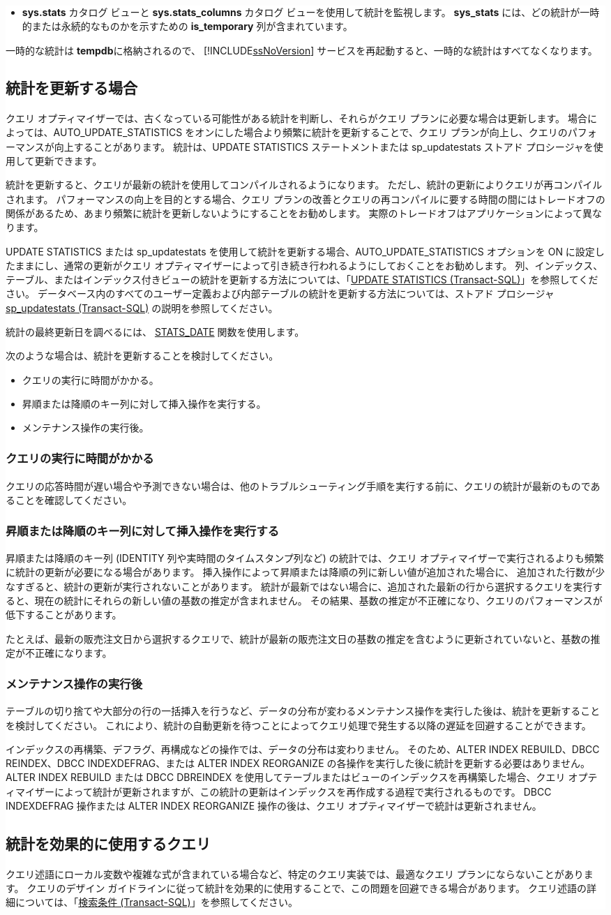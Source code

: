 -   **sys.stats** カタログ ビューと **sys.stats_columns** カタログ ビューを使用して統計を監視します。 **sys_stats** には、どの統計が一時的または永続的なものかを示すための **is_temporary** 列が含まれています。  
  
 一時的な統計は **tempdb**に格納されるので、 [!INCLUDE[ssNoVersion](../../includes/ssnoversion-md.md)] サービスを再起動すると、一時的な統計はすべてなくなります。  
  
  
##  <a name="UpdateStatistics"></a> 統計を更新する場合  
 クエリ オプティマイザーでは、古くなっている可能性がある統計を判断し、それらがクエリ プランに必要な場合は更新します。 場合によっては、AUTO_UPDATE_STATISTICS をオンにした場合より頻繁に統計を更新することで、クエリ プランが向上し、クエリのパフォーマンスが向上することがあります。 統計は、UPDATE STATISTICS ステートメントまたは sp_updatestats ストアド プロシージャを使用して更新できます。  
  
 統計を更新すると、クエリが最新の統計を使用してコンパイルされるようになります。 ただし、統計の更新によりクエリが再コンパイルされます。 パフォーマンスの向上を目的とする場合、クエリ プランの改善とクエリの再コンパイルに要する時間の間にはトレードオフの関係があるため、あまり頻繁に統計を更新しないようにすることをお勧めします。 実際のトレードオフはアプリケーションによって異なります。  
  
 UPDATE STATISTICS または sp_updatestats を使用して統計を更新する場合、AUTO_UPDATE_STATISTICS オプションを ON に設定したままにし、通常の更新がクエリ オプティマイザーによって引き続き行われるようにしておくことをお勧めします。 列、インデックス、テーブル、またはインデックス付きビューの統計を更新する方法については、「[UPDATE STATISTICS &#40;Transact-SQL&#41;](../../t-sql/statements/update-statistics-transact-sql.md)」を参照してください。 データベース内のすべてのユーザー定義および内部テーブルの統計を更新する方法については、ストアド プロシージャ [sp_updatestats &#40;Transact-SQL&#41;](../../relational-databases/system-stored-procedures/sp-updatestats-transact-sql.md) の説明を参照してください。  
  
 統計の最終更新日を調べるには、 [STATS_DATE](../../t-sql/functions/stats-date-transact-sql.md) 関数を使用します。  
  
 次のような場合は、統計を更新することを検討してください。  
  
-   クエリの実行に時間がかかる。  
  
-   昇順または降順のキー列に対して挿入操作を実行する。  
  
-   メンテナンス操作の実行後。  
  
### <a name="query-execution-times-are-slow"></a>クエリの実行に時間がかかる  
 クエリの応答時間が遅い場合や予測できない場合は、他のトラブルシューティング手順を実行する前に、クエリの統計が最新のものであることを確認してください。  
  
### <a name="insert-operations-occur-on-ascending-or-descending-key-columns"></a>昇順または降順のキー列に対して挿入操作を実行する  
 昇順または降順のキー列 (IDENTITY 列や実時間のタイムスタンプ列など) の統計では、クエリ オプティマイザーで実行されるよりも頻繁に統計の更新が必要になる場合があります。 挿入操作によって昇順または降順の列に新しい値が追加された場合に、 追加された行数が少なすぎると、統計の更新が実行されないことがあります。 統計が最新ではない場合に、追加された最新の行から選択するクエリを実行すると、現在の統計にそれらの新しい値の基数の推定が含まれません。 その結果、基数の推定が不正確になり、クエリのパフォーマンスが低下することがあります。  
  
 たとえば、最新の販売注文日から選択するクエリで、統計が最新の販売注文日の基数の推定を含むように更新されていないと、基数の推定が不正確になります。  
  
### <a name="after-maintenance-operations"></a>メンテナンス操作の実行後  
 テーブルの切り捨てや大部分の行の一括挿入を行うなど、データの分布が変わるメンテナンス操作を実行した後は、統計を更新することを検討してください。 これにより、統計の自動更新を待つことによってクエリ処理で発生する以降の遅延を回避することができます。  
  
 インデックスの再構築、デフラグ、再構成などの操作では、データの分布は変わりません。 そのため、ALTER INDEX REBUILD、DBCC REINDEX、DBCC INDEXDEFRAG、または ALTER INDEX REORGANIZE の各操作を実行した後に統計を更新する必要はありません。 ALTER INDEX REBUILD または DBCC DBREINDEX を使用してテーブルまたはビューのインデックスを再構築した場合、クエリ オプティマイザーによって統計が更新されますが、この統計の更新はインデックスを再作成する過程で実行されるものです。 DBCC INDEXDEFRAG 操作または ALTER INDEX REORGANIZE 操作の後は、クエリ オプティマイザーで統計は更新されません。  
  
  
##  <a name="DesignStatistics"></a> 統計を効果的に使用するクエリ  
 クエリ述語にローカル変数や複雑な式が含まれている場合など、特定のクエリ実装では、最適なクエリ プランにならないことがあります。 クエリのデザイン ガイドラインに従って統計を効果的に使用することで、この問題を回避できる場合があります。 クエリ述語の詳細については、「[検索条件 &#40;Transact-SQL&#41;](../../t-sql/queries/search-condition-transact-sql.md)」を参照してください。   
  